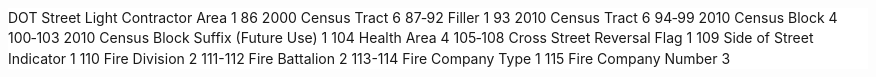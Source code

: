 </tr>
<tr>
  <td>DOT Street Light Contractor Area</td>
  <td>1</td>
  <td>86</td>
</tr>
<tr>
  <td>2000 Census Tract</td>
  <td>6</td>
  <td>87‑92</td>
</tr>
<tr>
  <td>Filler</td>
  <td>1</td>
  <td>93</td>
</tr>
<tr>
  <td>2010 Census Tract</td>
  <td>6</td>
  <td>94‑99</td>
</tr>
<tr>
  <td>2010 Census Block</td>
  <td>4</td>
  <td>100‑103</td>
</tr>
<tr>
  <td>2010 Census Block Suffix (Future Use)</td>
  <td>1</td>
  <td>104</td>
</tr>
<tr>
  <td>Health Area</td>
  <td>4</td>
  <td>105‑108</td>
</tr>
<tr>
  <td>Cross Street Reversal Flag</td>
  <td>1</td>
  <td>109</td>
</tr>
<tr>
  <td>Side of Street Indicator</td>
  <td>1</td>
  <td>110</td>
</tr>
<tr>
  <td>Fire Division</td>
  <td>2</td>
  <td>111-112</td>
</tr>
<tr>
  <td>Fire Battalion</td>
  <td>2</td>
  <td>113-114</td>
</tr>
<tr>
  <td>Fire Company Type</td>
  <td>1</td>
  <td>115</td>
</tr>
<tr>
  <td>Fire Company Number</td>
  <td>3</td>